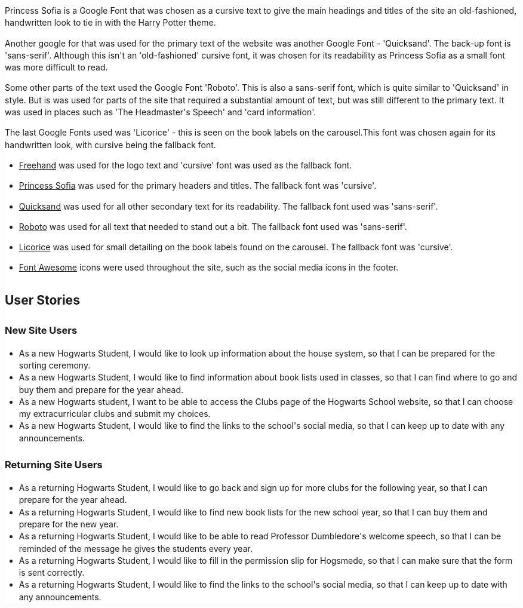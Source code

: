 Princess Sofia is a Google Font that was chosen as a cursive text to give the main headings and titles of the site an old-fashioned, handwritten look to tie in with the Harry Potter theme.

Another google for that was used for the primary text of the website was another Google Font - 'Quicksand'. The back-up font is 'sans-serif'. Although this isn't an 'old-fashioned' cursive font, it was chosen for its readability as Princess Sofia as a small font was more difficult to read. 

Some other parts of the text used the Google Font 'Roboto'. This is also a sans-serif font, which is quite similar to 'Quicksand' in style. But is was used for parts of the site that required a substantial amount of text, but was still different to the primary text. It was used in places such as 'The Headmaster's Speech' and 'card information'.

The last Google Fonts used was 'Licorice' - this is seen on the book labels on the carousel.This font was chosen again for its handwritten look, with cursive being the fallback font.

- [Freehand](https://fonts.google.com/specimen/Freehand) was used for the logo text and 'cursive' font was used as the fallback font.

- [Princess Sofia](https://fonts.google.com/specimen/Princess+Sofia) was used for the primary headers and titles. The fallback font was 'cursive'.

- [Quicksand](https://fonts.google.com/specimen/Quicksand) was used for all other secondary text for its readability. The fallback font used was 'sans-serif'.

- [Roboto](https://fonts.google.com/specimen/Roboto) was used for all text that needed to stand out a bit. The fallback font used was 'sans-serif'.

- [Licorice](https://fonts.google.com/specimen/Licorice) was used for small detailing on the book labels found on the carousel. The fallback font was 'cursive'.

- [Font Awesome](https://fontawesome.com) icons were used throughout the site, such as the social media icons in the footer.

## User Stories

### New Site Users

- As a new Hogwarts Student, I would like to look up information about the house system, so that I can be prepared for the sorting ceremony.
- As a new Hogwarts Student, I would like to find information about book lists used in classes, so that I can find where to go and buy them and prepare for the year ahead.
- As a new Hogwarts student, I want to be able to access the Clubs page of the Hogwarts School website, so that I can choose my extracurricular clubs and submit my choices.
- As a new Hogwarts Student, I would like to find the links to the school's social media, so that I can keep up to date with any announcements.

### Returning Site Users

- As a returning Hogwarts Student, I would like to go back and sign up for more clubs for the following year, so that I can prepare for the year ahead.
- As a returning Hogwarts Student, I would like to find new book lists for the new school year, so that I can buy them and prepare for the new year.
- As a returning Hogwarts Student, I would like to be able to read Professor Dumbledore's welcome speech, so that I can be reminded of the message he gives the students every year.
- As a returning Hogwarts Student, I would like to fill in the permission slip for Hogsmede, so that I can make sure that the form is sent correctly.
- As a returning Hogwarts Student, I would like to find the links to the school's social media, so that I can keep up to date with any announcements.
